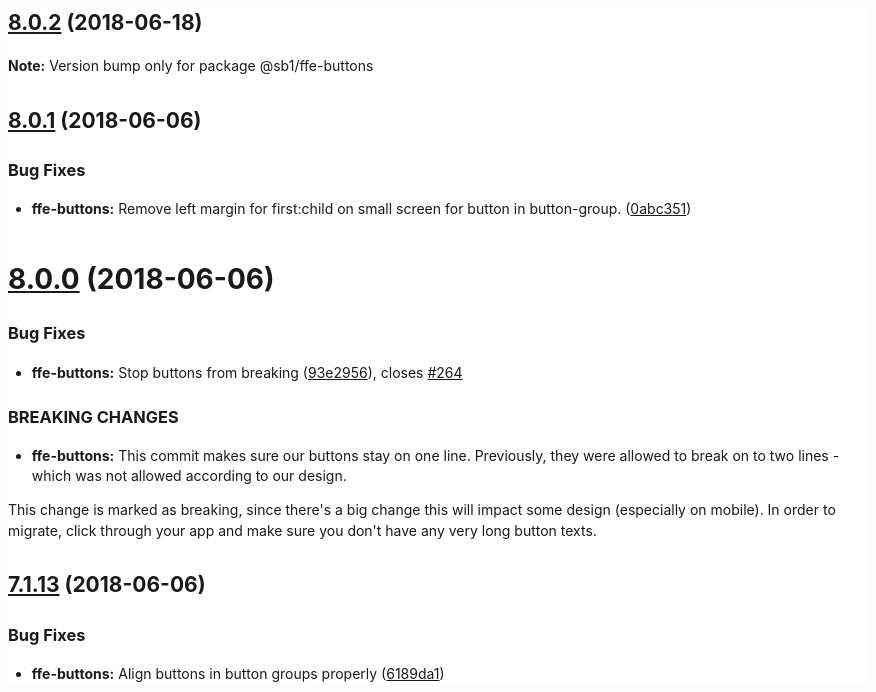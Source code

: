 ## [8.0.2](https://github.com/SpareBank1/designsystem/compare/@sb1/ffe-buttons@8.0.1...@sb1/ffe-buttons@8.0.2) (2018-06-18)

**Note:** Version bump only for package @sb1/ffe-buttons

<a name="8.0.1"></a>

## [8.0.1](https://github.com/SpareBank1/designsystem/compare/@sb1/ffe-buttons@8.0.0...@sb1/ffe-buttons@8.0.1) (2018-06-06)

### Bug Fixes

-   **ffe-buttons:** Remove left margin for first:child on small screen for button in button-group. ([0abc351](https://github.com/SpareBank1/designsystem/commit/0abc351))

<a name="8.0.0"></a>

# [8.0.0](https://github.com/SpareBank1/designsystem/compare/@sb1/ffe-buttons@7.1.13...@sb1/ffe-buttons@8.0.0) (2018-06-06)

### Bug Fixes

-   **ffe-buttons:** Stop buttons from breaking ([93e2956](https://github.com/SpareBank1/designsystem/commit/93e2956)), closes [#264](https://github.com/SpareBank1/designsystem/issues/264)

### BREAKING CHANGES

-   **ffe-buttons:** This commit makes sure our buttons stay on one line.
    Previously, they were allowed to break on to two lines - which was not
    allowed according to our design.

This change is marked as breaking, since there's a big change this will
impact some design (especially on mobile). In order to migrate, click
through your app and make sure you don't have any very long button
texts.

<a name="7.1.13"></a>

## [7.1.13](https://github.com/SpareBank1/designsystem/compare/@sb1/ffe-buttons@7.1.12...@sb1/ffe-buttons@7.1.13) (2018-06-06)

### Bug Fixes

-   **ffe-buttons:** Align buttons in button groups properly ([6189da1](https://github.com/SpareBank1/designsystem/commit/6189da1))

<a name="7.1.12"></a>
